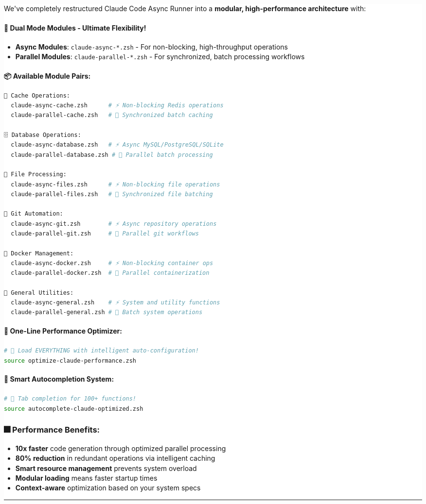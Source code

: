 We've completely restructured Claude Code Async Runner into a **modular, high-performance architecture** with:

#### 💾 **Dual Mode Modules** - Ultimate Flexibility!
- **Async Modules**: `claude-async-*.zsh` - For non-blocking, high-throughput operations
- **Parallel Modules**: `claude-parallel-*.zsh` - For synchronized, batch processing workflows

#### 📦 **Available Module Pairs**:
```bash
💾 Cache Operations:
  claude-async-cache.zsh      # ⚡ Non-blocking Redis operations  
  claude-parallel-cache.zsh   # 🔄 Synchronized batch caching

🗄️ Database Operations:
  claude-async-database.zsh   # ⚡ Async MySQL/PostgreSQL/SQLite
  claude-parallel-database.zsh # 🔄 Parallel batch processing

📁 File Processing:
  claude-async-files.zsh      # ⚡ Non-blocking file operations
  claude-parallel-files.zsh   # 🔄 Synchronized file batching

🐙 Git Automation:
  claude-async-git.zsh        # ⚡ Async repository operations
  claude-parallel-git.zsh     # 🔄 Parallel git workflows

🐳 Docker Management:
  claude-async-docker.zsh     # ⚡ Non-blocking container ops
  claude-parallel-docker.zsh  # 🔄 Parallel containerization

🔧 General Utilities:
  claude-async-general.zsh    # ⚡ System and utility functions
  claude-parallel-general.zsh # 🔄 Batch system operations
```

#### 🚀 **One-Line Performance Optimizer**:
```bash
# 💪 Load EVERYTHING with intelligent auto-configuration!
source optimize-claude-performance.zsh
```

#### 🎯 **Smart Autocompletion System**:
```bash
# 🧠 Tab completion for 100+ functions!
source autocomplete-claude-optimized.zsh
```

### 🎆 **Performance Benefits**:
- **10x faster** code generation through optimized parallel processing
- **80% reduction** in redundant operations via intelligent caching
- **Smart resource management** prevents system overload
- **Modular loading** means faster startup times
- **Context-aware** optimization based on your system specs

---